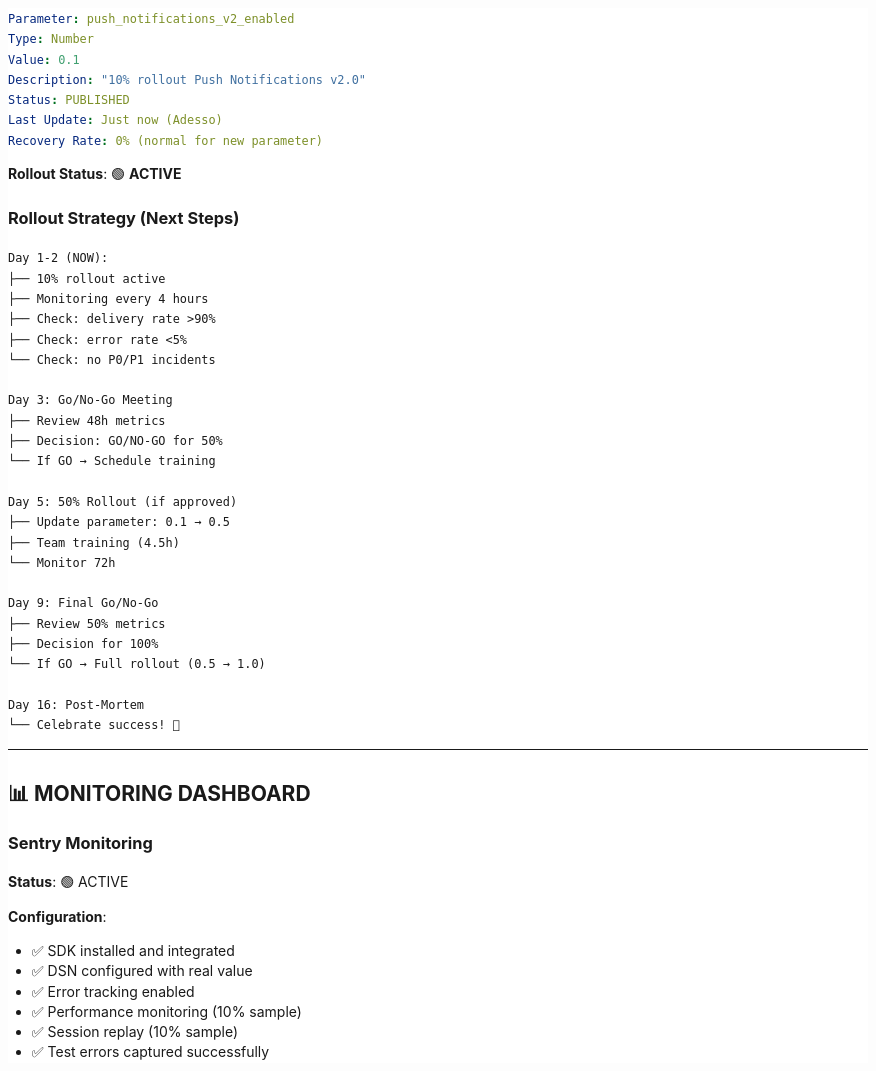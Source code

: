 ```yaml
Parameter: push_notifications_v2_enabled
Type: Number
Value: 0.1
Description: "10% rollout Push Notifications v2.0"
Status: PUBLISHED
Last Update: Just now (Adesso)
Recovery Rate: 0% (normal for new parameter)
```

**Rollout Status**: 🟢 **ACTIVE**

### Rollout Strategy (Next Steps)

```
Day 1-2 (NOW):
├── 10% rollout active
├── Monitoring every 4 hours
├── Check: delivery rate >90%
├── Check: error rate <5%
└── Check: no P0/P1 incidents

Day 3: Go/No-Go Meeting
├── Review 48h metrics
├── Decision: GO/NO-GO for 50%
└── If GO → Schedule training

Day 5: 50% Rollout (if approved)
├── Update parameter: 0.1 → 0.5
├── Team training (4.5h)
└── Monitor 72h

Day 9: Final Go/No-Go
├── Review 50% metrics
├── Decision for 100%
└── If GO → Full rollout (0.5 → 1.0)

Day 16: Post-Mortem
└── Celebrate success! 🎉
```

---

## 📊 MONITORING DASHBOARD

### Sentry Monitoring

**Status**: 🟢 ACTIVE

**Configuration**:
- ✅ SDK installed and integrated
- ✅ DSN configured with real value
- ✅ Error tracking enabled
- ✅ Performance monitoring (10% sample)
- ✅ Session replay (10% sample)
- ✅ Test errors captured successfully
